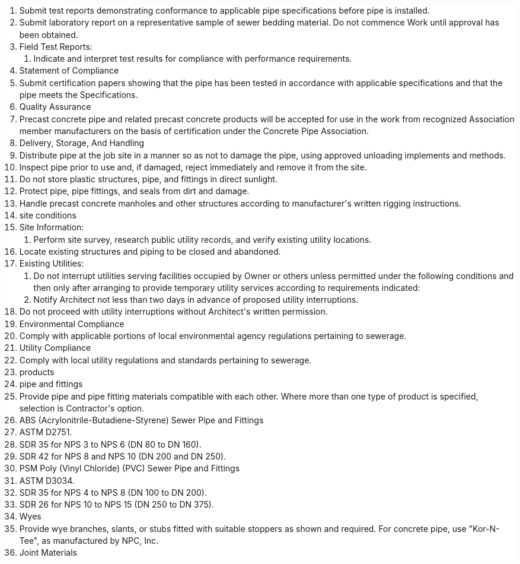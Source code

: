    1. Submit test reports demonstrating conformance to applicable pipe specifications before pipe is installed.
   1. Submit laboratory report on a representative sample of sewer bedding material. Do not commence Work until approval has been obtained.
   1. Field Test Reports:
      1. Indicate and interpret test results for compliance with performance requirements.
   1. Statement of Compliance
   1. Submit certification papers showing that the pipe has been tested in accordance with applicable specifications and that the pipe meets the Specifications.
   1. Quality Assurance
   1. Precast concrete pipe and related precast concrete products will be accepted for use in the work from recognized Association member manufacturers on the basis of certification under the Concrete Pipe Association.
   1. Delivery, Storage, And Handling
   1. Distribute pipe at the job site in a manner so as not to damage the pipe, using approved unloading implements and methods.
   1. Inspect pipe prior to use and, if damaged, reject immediately and remove it from the site.
   1. Do not store plastic structures, pipe, and fittings in direct sunlight.
   1. Protect pipe, pipe fittings, and seals from dirt and damage.
   1. Handle precast concrete manholes and other structures according to manufacturer's written rigging instructions.
   1. site conditions
   1. Site Information:
      1. Perform site survey, research public utility records, and verify existing utility locations.
   1. Locate existing structures and piping to be closed and abandoned.
   1. Existing Utilities:
      1. Do not interrupt utilities serving facilities occupied by Owner or others unless permitted under the following conditions and then only after arranging to provide temporary utility services according to requirements indicated:
      1. Notify Architect not less than two days in advance of proposed utility interruptions.
   1. Do not proceed with utility interruptions without Architect's written permission.
   1. Environmental Compliance
   1. Comply with applicable portions of local environmental agency regulations pertaining to sewerage.
   1. Utility Compliance
   1. Comply with local utility regulations and standards pertaining to sewerage.
   1. products
   1. pipe and fittings
   1. Provide pipe and pipe fitting materials compatible with each other. Where more than one type of product is specified, selection is Contractor's option.
   1. ABS (Acrylonitrile-Butadiene-Styrene) Sewer Pipe and Fittings
   1. ASTM D2751.
   1. SDR 35 for NPS 3 to NPS 6 (DN 80 to DN 160).
   1. SDR 42 for NPS 8 and NPS 10 (DN 200 and DN 250).
   1. PSM Poly (Vinyl Chloride) (PVC) Sewer Pipe and Fittings
   1. ASTM D3034.
   1. SDR 35 for NPS 4 to NPS 8 (DN 100 to DN 200).
   1. SDR 26 for NPS 10 to NPS 15 (DN 250 to DN 375).
   1. Wyes
   1. Provide wye branches, slants, or stubs fitted with suitable stoppers as shown and required. For concrete pipe, use "Kor-N-Tee", as manufactured by NPC, Inc.
   1. Joint Materials

